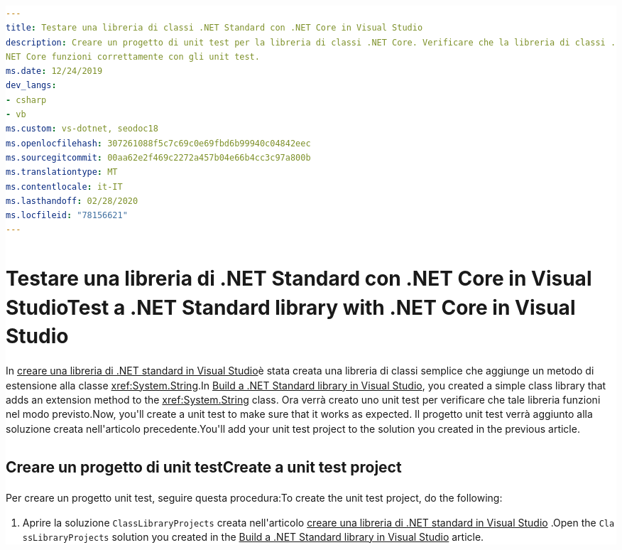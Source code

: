 ```yaml
---
title: Testare una libreria di classi .NET Standard con .NET Core in Visual Studio
description: Creare un progetto di unit test per la libreria di classi .NET Core. Verificare che la libreria di classi .NET Core funzioni correttamente con gli unit test.
ms.date: 12/24/2019
dev_langs:
- csharp
- vb
ms.custom: vs-dotnet, seodoc18
ms.openlocfilehash: 307261088f5c7c69c0e69fbd6b99940c04842eec
ms.sourcegitcommit: 00aa62e2f469c2272a457b04e66b4cc3c97a800b
ms.translationtype: MT
ms.contentlocale: it-IT
ms.lasthandoff: 02/28/2020
ms.locfileid: "78156621"
---
```

# <a name="test-a-net-standard-library-with-net-core-in-visual-studio"></a><span data-ttu-id="b6d44-104">Testare una libreria di .NET Standard con .NET Core in Visual Studio</span><span class="sxs-lookup"><span data-stu-id="b6d44-104">Test a .NET Standard library with .NET Core in Visual Studio</span></span>

<span data-ttu-id="b6d44-105">In [creare una libreria di .NET standard in Visual Studio](library-with-visual-studio.md)è stata creata una libreria di classi semplice che aggiunge un metodo di estensione alla classe <xref:System.String>.</span><span class="sxs-lookup"><span data-stu-id="b6d44-105">In [Build a .NET Standard library in Visual Studio](library-with-visual-studio.md), you created a simple class library that adds an extension method to the <xref:System.String> class.</span></span> <span data-ttu-id="b6d44-106">Ora verrà creato uno unit test per verificare che tale libreria funzioni nel modo previsto.</span><span class="sxs-lookup"><span data-stu-id="b6d44-106">Now, you'll create a unit test to make sure that it works as expected.</span></span> <span data-ttu-id="b6d44-107">Il progetto unit test verrà aggiunto alla soluzione creata nell'articolo precedente.</span><span class="sxs-lookup"><span data-stu-id="b6d44-107">You'll add your unit test project to the solution you created in the previous article.</span></span>

## <a name="create-a-unit-test-project"></a><span data-ttu-id="b6d44-108">Creare un progetto di unit test</span><span class="sxs-lookup"><span data-stu-id="b6d44-108">Create a unit test project</span></span>

<span data-ttu-id="b6d44-109">Per creare un progetto unit test, seguire questa procedura:</span><span class="sxs-lookup"><span data-stu-id="b6d44-109">To create the unit test project, do the following:</span></span>

1. <span data-ttu-id="b6d44-110">Aprire la soluzione `ClassLibraryProjects` creata nell'articolo [creare una libreria di .NET standard in Visual Studio](library-with-visual-studio.md) .</span><span class="sxs-lookup"><span data-stu-id="b6d44-110">Open the `ClassLibraryProjects` solution you created in the [Build a .NET Standard library in Visual Studio](library-with-visual-studio.md) article.</span></span>
